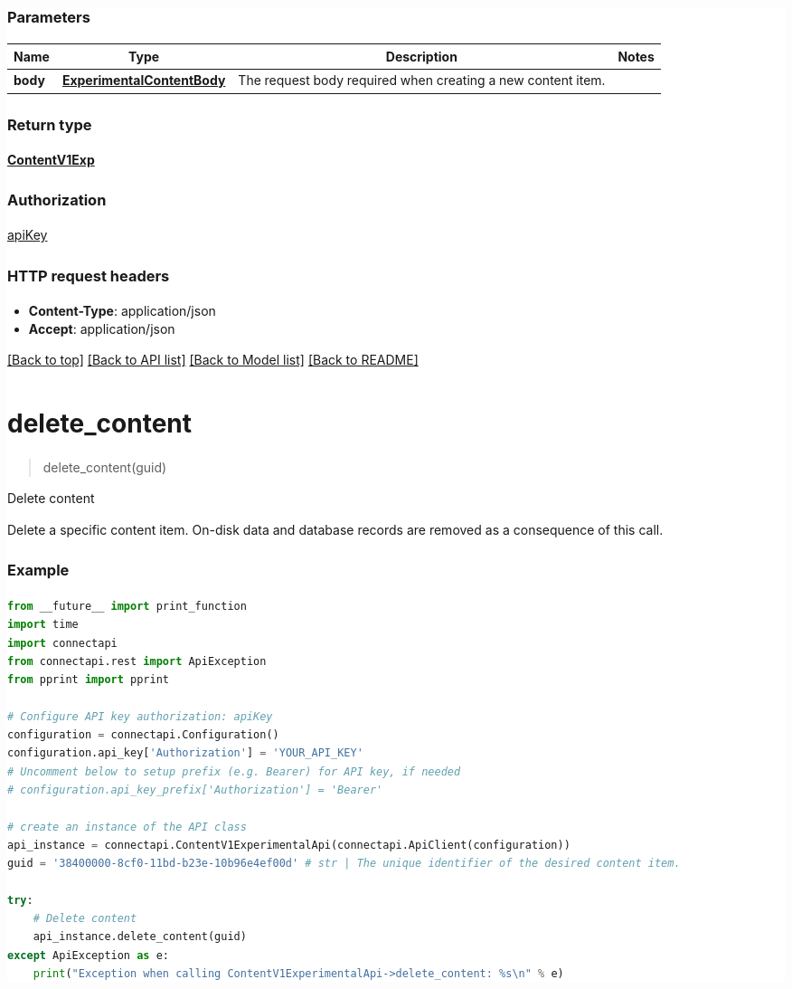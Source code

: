 ### Parameters

Name | Type | Description  | Notes
------------- | ------------- | ------------- | -------------
 **body** | [**ExperimentalContentBody**](ExperimentalContentBody.md)| The request body required when creating a new content item. | 

### Return type

[**ContentV1Exp**](ContentV1Exp.md)

### Authorization

[apiKey](../README.md#apiKey)

### HTTP request headers

 - **Content-Type**: application/json
 - **Accept**: application/json

[[Back to top]](#) [[Back to API list]](../README.md#documentation-for-api-endpoints) [[Back to Model list]](../README.md#documentation-for-models) [[Back to README]](../README.md)

# **delete_content**
> delete_content(guid)

Delete content

Delete a specific content item.  On-disk data and database records are removed as a consequence of this call.

### Example
```python
from __future__ import print_function
import time
import connectapi
from connectapi.rest import ApiException
from pprint import pprint

# Configure API key authorization: apiKey
configuration = connectapi.Configuration()
configuration.api_key['Authorization'] = 'YOUR_API_KEY'
# Uncomment below to setup prefix (e.g. Bearer) for API key, if needed
# configuration.api_key_prefix['Authorization'] = 'Bearer'

# create an instance of the API class
api_instance = connectapi.ContentV1ExperimentalApi(connectapi.ApiClient(configuration))
guid = '38400000-8cf0-11bd-b23e-10b96e4ef00d' # str | The unique identifier of the desired content item.

try:
    # Delete content
    api_instance.delete_content(guid)
except ApiException as e:
    print("Exception when calling ContentV1ExperimentalApi->delete_content: %s\n" % e)
```
